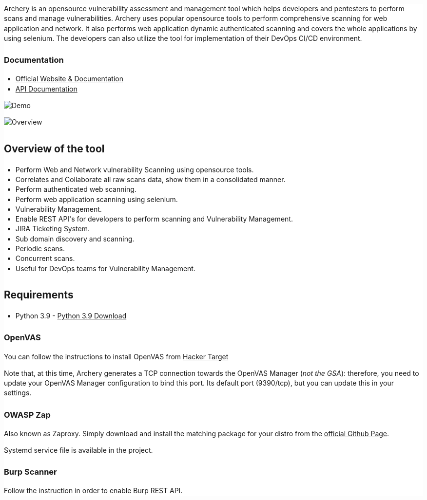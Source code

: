 Archery is an opensource vulnerability assessment and management tool which helps developers and pentesters to perform scans and manage vulnerabilities. Archery uses popular opensource tools to perform comprehensive scanning for web application and network. It also performs web application dynamic authenticated scanning and covers the whole applications by using selenium. The developers can also utilize the tool for implementation of their DevOps CI/CD environment.

### Documentation

* [Official Website & Documentation](https://archerysec.com/)
* [API Documentation](http://developers.archerysec.com/)

![Demo](https://github.com/anandtiwarics/photoVideos/blob/master/Photos/new-archerysec.gif)

![Overview](https://github.com/anandtiwarics/photoVideos/blob/master/Photos/itegrate_archery_devsecops.png)

## Overview of the tool

* Perform Web and Network vulnerability Scanning using opensource tools.
* Correlates and Collaborate all raw scans data, show them in a consolidated manner.
* Perform authenticated web scanning.
* Perform web application scanning using selenium.
* Vulnerability Management.
* Enable REST API's for developers to perform scanning and Vulnerability Management.
* JIRA Ticketing System.
* Sub domain discovery and scanning.
* Periodic scans.
* Concurrent scans.
* Useful for DevOps teams for Vulnerability Management.


## Requirements

* Python 3.9 - [Python 3.9 Download](https://www.python.org/downloads/)

### OpenVAS

You can follow the instructions to install OpenVAS from [Hacker Target](https://hackertarget.com/openvas-9-install-ubuntu-1604/)

Note that, at this time, Archery generates a TCP connection towards the OpenVAS Manager (*not the GSA*): therefore, you need to update your OpenVAS Manager configuration to bind this port. Its default port (9390/tcp), but you can update this in your settings.

### OWASP Zap

Also known as Zaproxy. Simply download and install the matching package for your distro from the [official Github Page](https://github.com/zaproxy/zaproxy/wiki/Downloads).

Systemd service file is available in the project.

### Burp Scanner

Follow the instruction in order to enable Burp REST API. 
